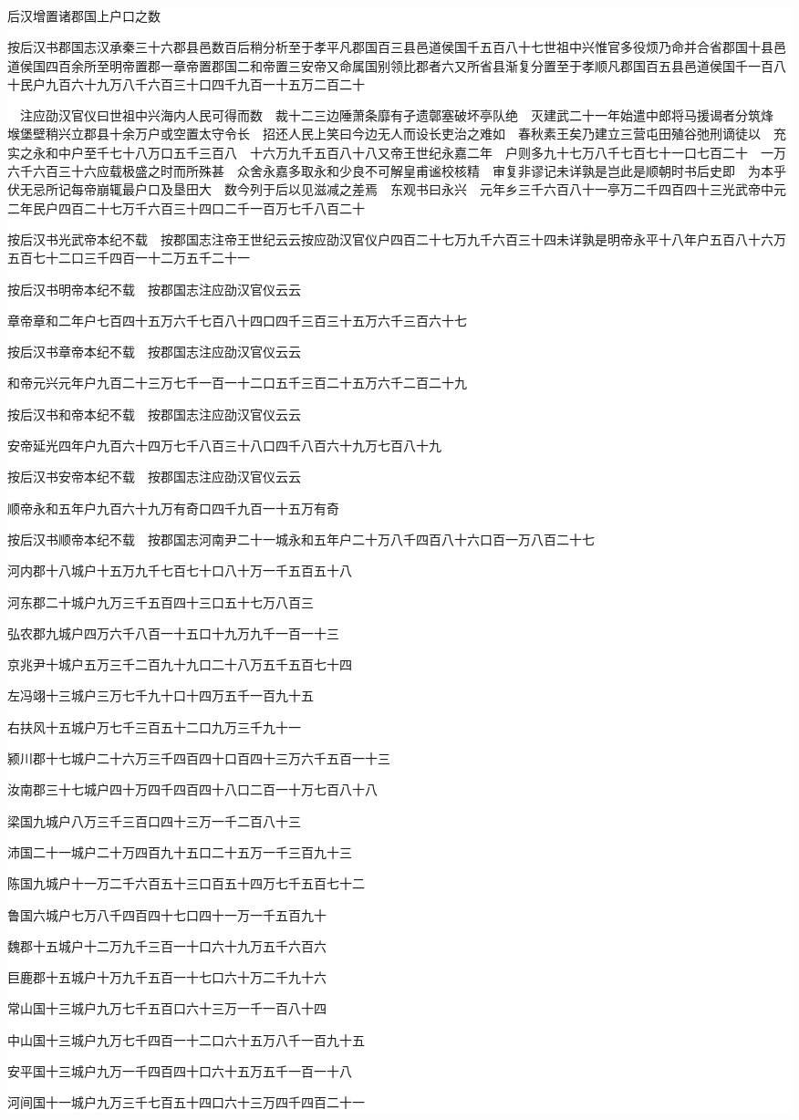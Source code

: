 后汉增置诸郡国上户口之数  

按后汉书郡国志汉承秦三十六郡县邑数百后稍分析至于孝平凡郡国百三县邑道侯国千五百八十七世祖中兴惟官多役烦乃命并合省郡国十县邑道侯国四百余所至明帝置郡一章帝置郡国二和帝置三安帝又命属国别领比郡者六又所省县渐复分置至于孝顺凡郡国百五县邑道侯国千一百八十民户九百六十九万八千六百三十口四千九百一十五万二百二十  

　注应劭汉官仪曰世祖中兴海内人民可得而数　裁十二三边陲萧条靡有孑遗鄣塞破坏亭队绝　灭建武二十一年始遣中郎将马援谒者分筑烽　堠堡壁稍兴立郡县十余万户或空置太守令长　招还人民上笑曰今边无人而设长吏治之难如　春秋素王矣乃建立三营屯田殖谷弛刑谪徒以　充实之永和中户至千七十八万口五千三百八　十六万九千五百八十八又帝王世纪永嘉二年　户则多九十七万八千七百七十一口七百二十　一万六千六百三十六应载极盛之时而所殊甚　众舍永嘉多取永和少良不可解皇甫谧校核精　审复非谬记未详孰是岂此是顺朝时书后史即　为本乎伏无忌所记每帝崩辄最户口及垦田大　数今列于后以见滋减之差焉　东观书曰永兴　元年乡三千六百八十一亭万二千四百四十三光武帝中元二年民户四百二十七万千六百三十四口二千一百万七千八百二十  

按后汉书光武帝本纪不载　按郡国志注帝王世纪云云按应劭汉官仪户四百二十七万九千六百三十四未详孰是明帝永平十八年户五百八十六万五百七十二口三千四百一十二万五千二十一  

按后汉书明帝本纪不载　按郡国志注应劭汉官仪云云  

章帝章和二年户七百四十五万六千七百八十四口四千三百三十五万六千三百六十七  

按后汉书章帝本纪不载　按郡国志注应劭汉官仪云云  

和帝元兴元年户九百二十三万七千一百一十二口五千三百二十五万六千二百二十九  

按后汉书和帝本纪不载　按郡国志注应劭汉官仪云云  

安帝延光四年户九百六十四万七千八百三十八口四千八百六十九万七百八十九  

按后汉书安帝本纪不载　按郡国志注应劭汉官仪云云  

顺帝永和五年户九百六十九万有奇口四千九百一十五万有奇  

按后汉书顺帝本纪不载　按郡国志河南尹二十一城永和五年户二十万八千四百八十六口百一万八百二十七  

河内郡十八城户十五万九千七百七十口八十万一千五百五十八  

河东郡二十城户九万三千五百四十三口五十七万八百三  

弘农郡九城户四万六千八百一十五口十九万九千一百一十三  

京兆尹十城户五万三千二百九十九口二十八万五千五百七十四  

左冯翊十三城户三万七千九十口十四万五千一百九十五  

右扶风十五城户万七千三百五十二口九万三千九十一  

颍川郡十七城户二十六万三千四百四十口百四十三万六千五百一十三  

汝南郡三十七城户四十万四千四百四十八口二百一十万七百八十八  

梁国九城户八万三千三百口四十三万一千二百八十三  

沛国二十一城户二十万四百九十五口二十五万一千三百九十三  

陈国九城户十一万二千六百五十三口百五十四万七千五百七十二  

鲁国六城户七万八千四百四十七口四十一万一千五百九十  

魏郡十五城户十二万九千三百一十口六十九万五千六百六  

巨鹿郡十五城户十万九千五百一十七口六十万二千九十六  

常山国十三城户九万七千五百口六十三万一千一百八十四  

中山国十三城户九万七千四百一十二口六十五万八千一百九十五  

安平国十三城户九万一千四百四十口六十五万五千一百一十八  

河间国十一城户九万三千七百五十四口六十三万四千四百二十一  
